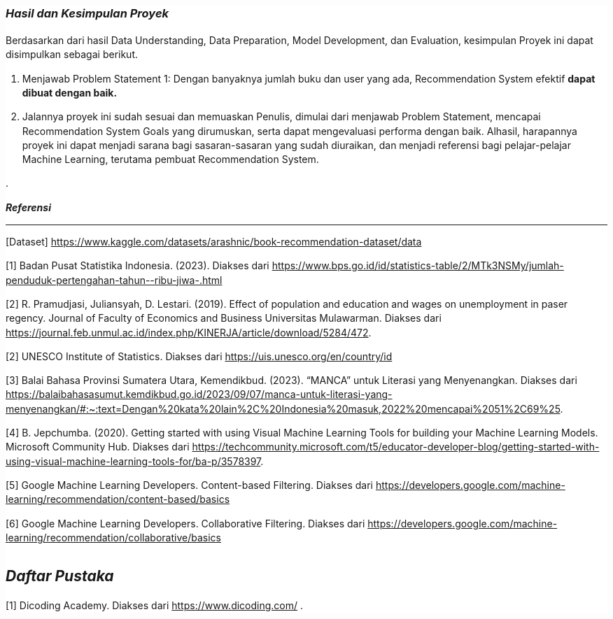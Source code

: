 
### ***Hasil dan Kesimpulan Proyek*** 


Berdasarkan dari hasil Data Understanding, Data Preparation, Model Development, dan Evaluation, kesimpulan Proyek ini dapat disimpulkan sebagai berikut. 

1. Menjawab Problem Statement 1: Dengan banyaknya jumlah buku dan user yang ada, Recommendation System efektif **dapat dibuat dengan baik.** 

2. Jalannya proyek ini sudah sesuai dan memuaskan Penulis, dimulai dari menjawab Problem Statement, mencapai Recommendation System Goals yang dirumuskan, serta dapat mengevaluasi performa dengan baik. Alhasil, harapannya proyek ini dapat menjadi sarana bagi sasaran-sasaran yang sudah diuraikan, dan menjadi referensi bagi pelajar-pelajar Machine Learning, terutama pembuat Recommendation System.

. 



***Referensi***

---

[Dataset] https://www.kaggle.com/datasets/arashnic/book-recommendation-dataset/data 

[1] Badan Pusat Statistika Indonesia. (2023). Diakses dari https://www.bps.go.id/id/statistics-table/2/MTk3NSMy/jumlah-penduduk-pertengahan-tahun--ribu-jiwa-.html

[2] R. Pramudjasi, Juliansyah, D. Lestari. (2019). Effect of population and education and wages on unemployment in paser regency. Journal of Faculty of Economics and Business Universitas Mulawarman. Diakses dari https://journal.feb.unmul.ac.id/index.php/KINERJA/article/download/5284/472.

[2] UNESCO Institute of Statistics. Diakses dari https://uis.unesco.org/en/country/id

[3] Balai Bahasa Provinsi Sumatera Utara, Kemendikbud. (2023). “MANCA” untuk Literasi yang Menyenangkan. Diakses dari https://balaibahasasumut.kemdikbud.go.id/2023/09/07/manca-untuk-literasi-yang-menyenangkan/#:~:text=Dengan%20kata%20lain%2C%20Indonesia%20masuk,2022%20mencapai%2051%2C69%25.

[4] B. Jepchumba. (2020). Getting started with using Visual Machine Learning Tools for building your Machine Learning Models. Microsoft Community Hub. Diakses dari https://techcommunity.microsoft.com/t5/educator-developer-blog/getting-started-with-using-visual-machine-learning-tools-for/ba-p/3578397.

[5] Google Machine Learning Developers. Content-based Filtering. Diakses dari https://developers.google.com/machine-learning/recommendation/content-based/basics

[6] Google Machine Learning Developers. Collaborative Filtering. Diakses dari https://developers.google.com/machine-learning/recommendation/collaborative/basics

***Daftar Pustaka***
---

[1] Dicoding Academy. Diakses dari https://www.dicoding.com/ .

